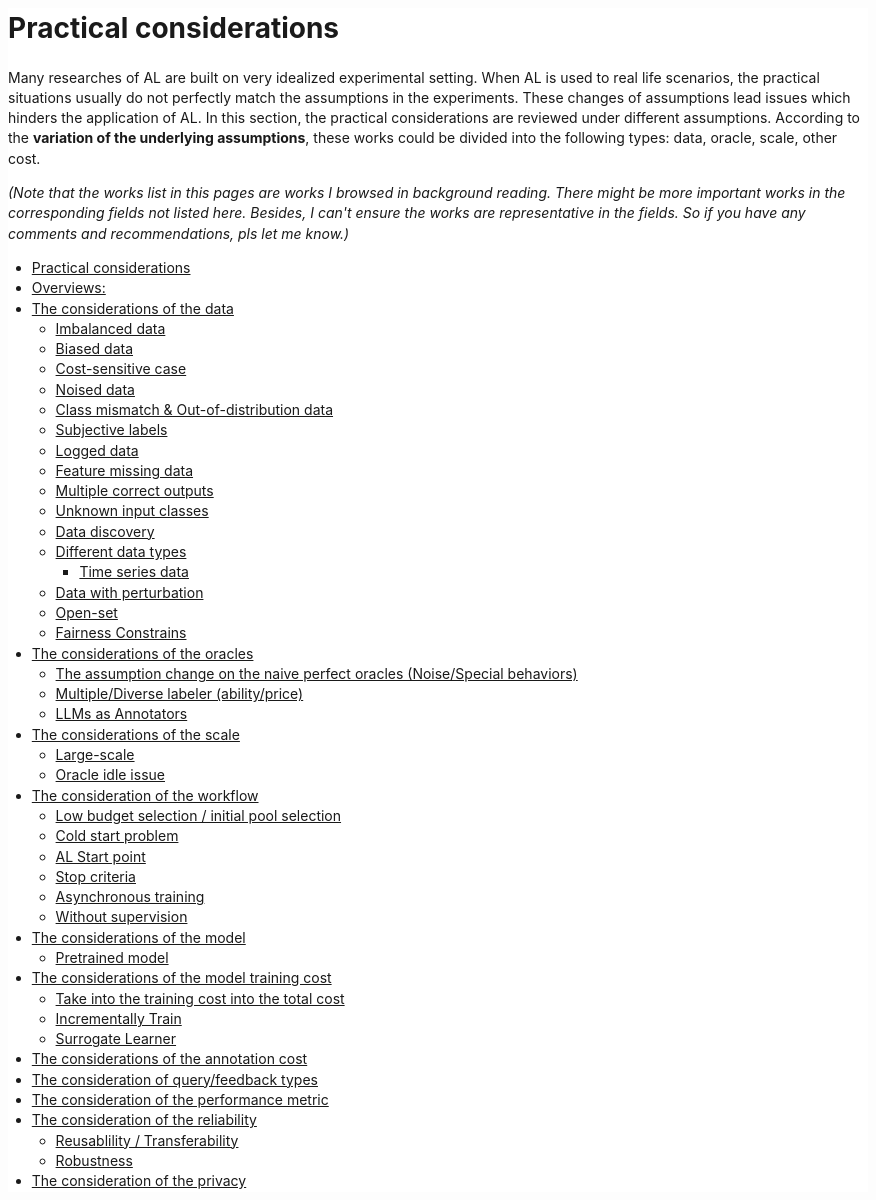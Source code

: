 # Practical considerations

Many researches of AL are built on very idealized experimental setting.
When AL is used to real life scenarios, the practical situations usually do not perfectly match the assumptions in the experiments.
These changes of assumptions lead issues which hinders the application of AL.
In this section, the practical considerations are reviewed under different assumptions.
According to the **variation of the underlying assumptions**, these works could be divided into the following types: data, oracle, scale, other cost.

*(Note that the works list in this pages are works I browsed in background reading. 
There might be more important works in the corresponding fields not listed here.
Besides, I can't ensure the works are representative in the fields.
So if you have any comments and recommendations, pls let me know.)*

- [Practical considerations](#practical-considerations)
- [Overviews:](#overviews)
- [The considerations of the data](#the-considerations-of-the-data)
  - [Imbalanced data](#imbalanced-data)
  - [Biased data](#biased-data)
  - [Cost-sensitive case](#cost-sensitive-case)
  - [Noised data](#noised-data)
  - [Class mismatch \& Out-of-distribution data](#class-mismatch--out-of-distribution-data)
  - [Subjective labels](#subjective-labels)
  - [Logged data](#logged-data)
  - [Feature missing data](#feature-missing-data)
  - [Multiple correct outputs](#multiple-correct-outputs)
  - [Unknown input classes](#unknown-input-classes)
  - [Data discovery](#data-discovery)
  - [Different data types](#different-data-types)
    - [Time series data](#time-series-data)
  - [Data with perturbation](#data-with-perturbation)
  - [Open-set](#open-set)
  - [Fairness Constrains](#fairness-constrains)
- [The considerations of the oracles](#the-considerations-of-the-oracles)
  - [The assumption change on the naive perfect oracles (Noise/Special behaviors)](#the-assumption-change-on-the-naive-perfect-oracles-noisespecial-behaviors)
  - [Multiple/Diverse labeler (ability/price)](#multiplediverse-labeler-abilityprice)
  - [LLMs as Annotators](#llms-as-annotators)
- [The considerations of the scale](#the-considerations-of-the-scale)
  - [Large-scale](#large-scale)
  - [Oracle idle issue](#oracle-idle-issue)
- [The consideration of the workflow](#the-consideration-of-the-workflow)
  - [Low budget selection / initial pool selection](#low-budget-selection--initial-pool-selection)
  - [Cold start problem](#cold-start-problem)
  - [AL Start point](#al-start-point)
  - [Stop criteria](#stop-criteria)
  - [Asynchronous training](#asynchronous-training)
  - [Without supervision](#without-supervision)
- [The considerations of the model](#the-considerations-of-the-model)
  - [Pretrained model](#pretrained-model)
- [The considerations of the model training cost](#the-considerations-of-the-model-training-cost)
  - [Take into the training cost into the total cost](#take-into-the-training-cost-into-the-total-cost)
  - [Incrementally Train](#incrementally-train)
  - [Surrogate Learner](#surrogate-learner)
- [The considerations of the annotation cost](#the-considerations-of-the-annotation-cost)
- [The consideration of query/feedback types](#the-consideration-of-queryfeedback-types)
- [The consideration of the performance metric](#the-consideration-of-the-performance-metric)
- [The consideration of the reliability](#the-consideration-of-the-reliability)
  - [Reusablility / Transferability](#reusablility--transferability)
  - [Robustness](#robustness)
- [The consideration of the privacy](#the-consideration-of-the-privacy)